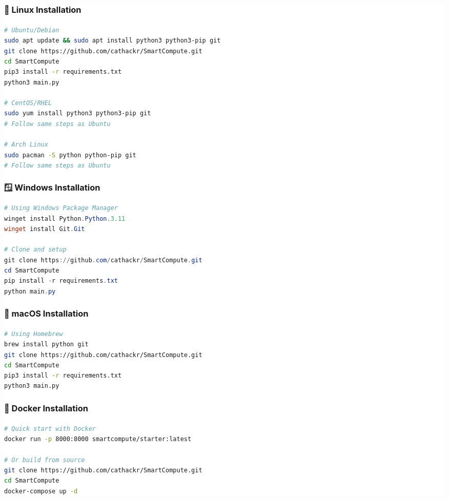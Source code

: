 ### 🐧 Linux Installation

```bash
# Ubuntu/Debian
sudo apt update && sudo apt install python3 python3-pip git
git clone https://github.com/cathackr/SmartCompute.git
cd SmartCompute
pip3 install -r requirements.txt
python3 main.py

# CentOS/RHEL
sudo yum install python3 python3-pip git
# Follow same steps as Ubuntu

# Arch Linux
sudo pacman -S python python-pip git
# Follow same steps as Ubuntu
```

### 🪟 Windows Installation

```powershell
# Using Windows Package Manager
winget install Python.Python.3.11
winget install Git.Git

# Clone and setup
git clone https://github.com/cathackr/SmartCompute.git
cd SmartCompute
pip install -r requirements.txt
python main.py
```

### 🍎 macOS Installation

```bash
# Using Homebrew
brew install python git
git clone https://github.com/cathackr/SmartCompute.git
cd SmartCompute
pip3 install -r requirements.txt
python3 main.py
```

### 🐳 Docker Installation

```bash
# Quick start with Docker
docker run -p 8000:8000 smartcompute/starter:latest

# Or build from source
git clone https://github.com/cathackr/SmartCompute.git
cd SmartCompute
docker-compose up -d
```
